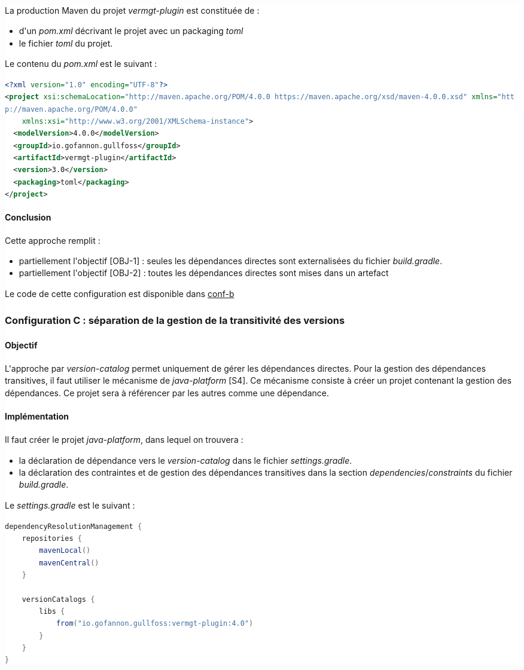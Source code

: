 La production Maven du projet *vermgt-plugin* est constituée de :
* d'un *pom.xml* décrivant le projet avec un packaging *toml*
* le fichier *toml* du projet.

Le contenu du *pom.xml* est le suivant :
```xml
<?xml version="1.0" encoding="UTF-8"?>
<project xsi:schemaLocation="http://maven.apache.org/POM/4.0.0 https://maven.apache.org/xsd/maven-4.0.0.xsd" xmlns="http://maven.apache.org/POM/4.0.0"
    xmlns:xsi="http://www.w3.org/2001/XMLSchema-instance">
  <modelVersion>4.0.0</modelVersion>
  <groupId>io.gofannon.gullfoss</groupId>
  <artifactId>vermgt-plugin</artifactId>
  <version>3.0</version>
  <packaging>toml</packaging>
</project>
```

#### Conclusion
Cette approche remplit :
* partiellement l'objectif [OBJ-1] : seules les dépendances directes sont externalisées du fichier *build.gradle*.
* partiellement l'objectif [OBJ-2] : toutes les dépendances directes sont mises dans un artefact

Le code de cette configuration est disponible dans [conf-b](./conf-b)



### Configuration C : séparation de la gestion de la transitivité des versions

#### Objectif
L'approche par *version-catalog* permet uniquement de gérer les dépendances directes.
Pour la gestion des dépendances transitives, il faut utiliser le mécanisme de *java-platform* [S4].
Ce mécanisme consiste à créer un projet contenant la gestion des dépendances.
Ce projet sera à référencer par les autres comme une dépendance.


#### Implémentation
Il faut créer le projet *java-platform*, dans lequel on trouvera :
* la déclaration de dépendance vers le *version-catalog* dans le fichier *settings.gradle*.
* la déclaration des contraintes et de gestion des dépendances transitives dans la section *dependencies*/*constraints* du fichier *build.gradle*.

Le *settings.gradle* est le suivant :
```groovy
dependencyResolutionManagement {
    repositories {
        mavenLocal()
        mavenCentral()
    }

    versionCatalogs {
        libs {
            from("io.gofannon.gullfoss:vermgt-plugin:4.0")
        }
    }
}
```
